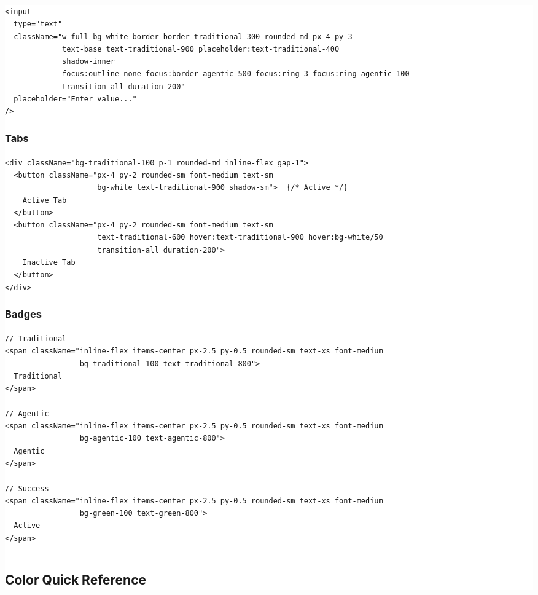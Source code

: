 ```tsx
<input
  type="text"
  className="w-full bg-white border border-traditional-300 rounded-md px-4 py-3
             text-base text-traditional-900 placeholder:text-traditional-400
             shadow-inner
             focus:outline-none focus:border-agentic-500 focus:ring-3 focus:ring-agentic-100
             transition-all duration-200"
  placeholder="Enter value..."
/>
```

### Tabs

```tsx
<div className="bg-traditional-100 p-1 rounded-md inline-flex gap-1">
  <button className="px-4 py-2 rounded-sm font-medium text-sm
                     bg-white text-traditional-900 shadow-sm">  {/* Active */}
    Active Tab
  </button>
  <button className="px-4 py-2 rounded-sm font-medium text-sm
                     text-traditional-600 hover:text-traditional-900 hover:bg-white/50
                     transition-all duration-200">
    Inactive Tab
  </button>
</div>
```

### Badges

```tsx
// Traditional
<span className="inline-flex items-center px-2.5 py-0.5 rounded-sm text-xs font-medium
                 bg-traditional-100 text-traditional-800">
  Traditional
</span>

// Agentic
<span className="inline-flex items-center px-2.5 py-0.5 rounded-sm text-xs font-medium
                 bg-agentic-100 text-agentic-800">
  Agentic
</span>

// Success
<span className="inline-flex items-center px-2.5 py-0.5 rounded-sm text-xs font-medium
                 bg-green-100 text-green-800">
  Active
</span>
```

---

## Color Quick Reference
